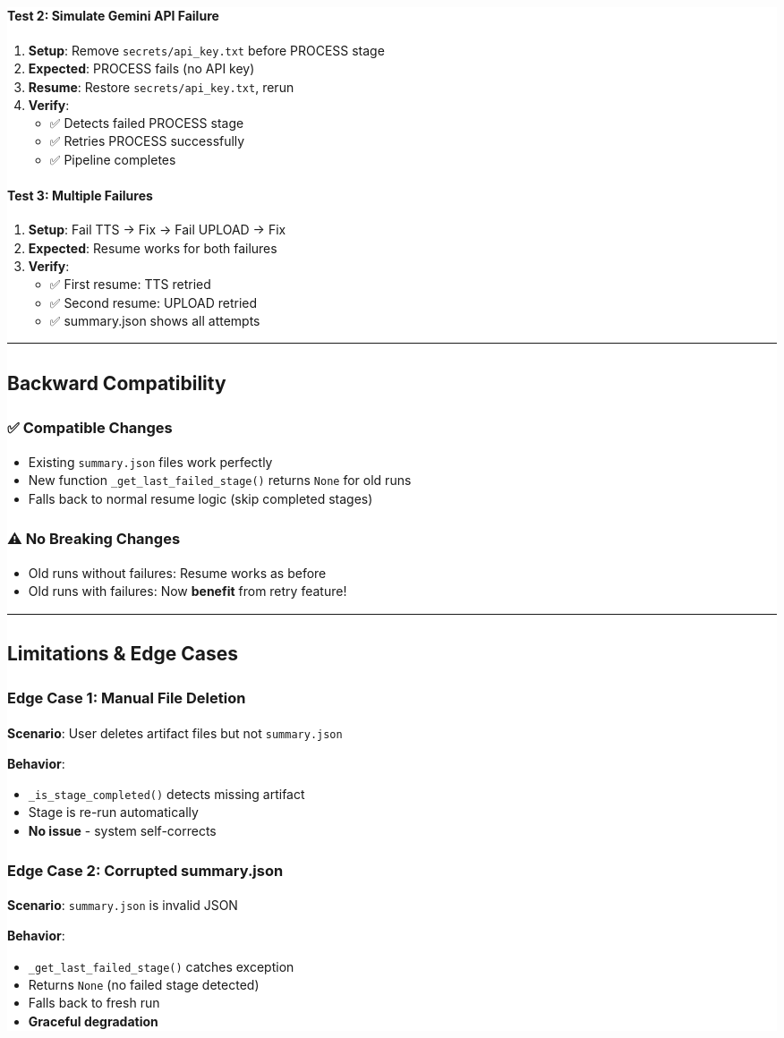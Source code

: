 #### Test 2: Simulate Gemini API Failure
1. **Setup**: Remove `secrets/api_key.txt` before PROCESS stage
2. **Expected**: PROCESS fails (no API key)
3. **Resume**: Restore `secrets/api_key.txt`, rerun
4. **Verify**:
   - ✅ Detects failed PROCESS stage
   - ✅ Retries PROCESS successfully
   - ✅ Pipeline completes

#### Test 3: Multiple Failures
1. **Setup**: Fail TTS → Fix → Fail UPLOAD → Fix
2. **Expected**: Resume works for both failures
3. **Verify**:
   - ✅ First resume: TTS retried
   - ✅ Second resume: UPLOAD retried
   - ✅ summary.json shows all attempts

---

## Backward Compatibility

### ✅ Compatible Changes
- Existing `summary.json` files work perfectly
- New function `_get_last_failed_stage()` returns `None` for old runs
- Falls back to normal resume logic (skip completed stages)

### ⚠️ No Breaking Changes
- Old runs without failures: Resume works as before
- Old runs with failures: Now **benefit** from retry feature!

---

## Limitations & Edge Cases

### Edge Case 1: Manual File Deletion
**Scenario**: User deletes artifact files but not `summary.json`

**Behavior**:
- `_is_stage_completed()` detects missing artifact
- Stage is re-run automatically
- **No issue** - system self-corrects

### Edge Case 2: Corrupted summary.json
**Scenario**: `summary.json` is invalid JSON

**Behavior**:
- `_get_last_failed_stage()` catches exception
- Returns `None` (no failed stage detected)
- Falls back to fresh run
- **Graceful degradation**
